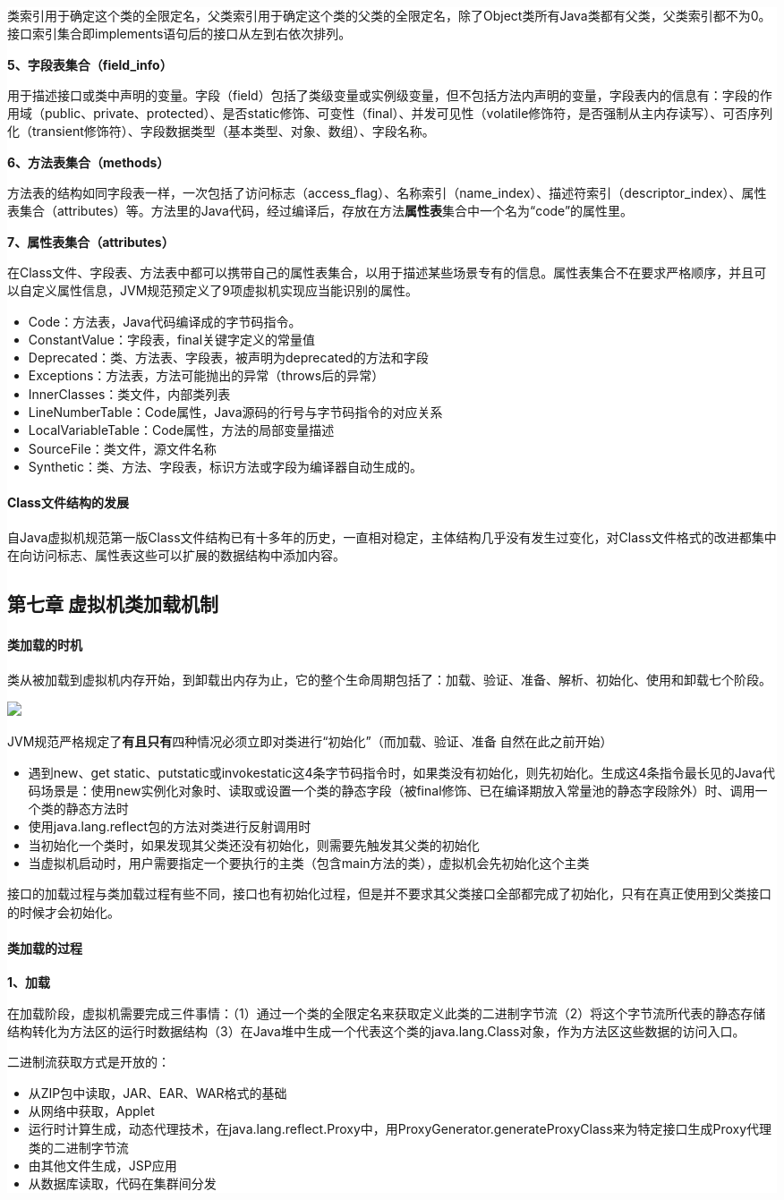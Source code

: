 类索引用于确定这个类的全限定名，父类索引用于确定这个类的父类的全限定名，除了Object类所有Java类都有父类，父类索引都不为0。接口索引集合即implements语句后的接口从左到右依次排列。

**5、字段表集合（field_info）**

用于描述接口或类中声明的变量。字段（field）包括了类级变量或实例级变量，但不包括方法内声明的变量，字段表内的信息有：字段的作用域（public、private、protected）、是否static修饰、可变性（final）、并发可见性（volatile修饰符，是否强制从主内存读写）、可否序列化（transient修饰符）、字段数据类型（基本类型、对象、数组）、字段名称。

**6、方法表集合（methods）**

方法表的结构如同字段表一样，一次包括了访问标志（access_flag）、名称索引（name_index）、描述符索引（descriptor_index）、属性表集合（attributes）等。方法里的Java代码，经过编译后，存放在方法**属性表**集合中一个名为“code”的属性里。

**7、属性表集合（attributes）**

在Class文件、字段表、方法表中都可以携带自己的属性表集合，以用于描述某些场景专有的信息。属性表集合不在要求严格顺序，并且可以自定义属性信息，JVM规范预定义了9项虚拟机实现应当能识别的属性。

- Code：方法表，Java代码编译成的字节码指令。
- ConstantValue：字段表，final关键字定义的常量值
- Deprecated：类、方法表、字段表，被声明为deprecated的方法和字段
- Exceptions：方法表，方法可能抛出的异常（throws后的异常）
- InnerClasses：类文件，内部类列表
- LineNumberTable：Code属性，Java源码的行号与字节码指令的对应关系
- LocalVariableTable：Code属性，方法的局部变量描述
- SourceFile：类文件，源文件名称
- Synthetic：类、方法、字段表，标识方法或字段为编译器自动生成的。

#### Class文件结构的发展

自Java虚拟机规范第一版Class文件结构已有十多年的历史，一直相对稳定，主体结构几乎没有发生过变化，对Class文件格式的改进都集中在向访问标志、属性表这些可以扩展的数据结构中添加内容。

## 第七章 虚拟机类加载机制

#### 类加载的时机

类从被加载到虚拟机内存开始，到卸载出内存为止，它的整个生命周期包括了：加载、验证、准备、解析、初始化、使用和卸载七个阶段。

![](http://my.csdn.net/uploads/201208/26/1345979728_9052.jpg)

JVM规范严格规定了**有且只有**四种情况必须立即对类进行“初始化”（而加载、验证、准备 自然在此之前开始）

- 遇到new、get static、putstatic或invokestatic这4条字节码指令时，如果类没有初始化，则先初始化。生成这4条指令最长见的Java代码场景是：使用new实例化对象时、读取或设置一个类的静态字段（被final修饰、已在编译期放入常量池的静态字段除外）时、调用一个类的静态方法时
- 使用java.lang.reflect包的方法对类进行反射调用时
- 当初始化一个类时，如果发现其父类还没有初始化，则需要先触发其父类的初始化
- 当虚拟机启动时，用户需要指定一个要执行的主类（包含main方法的类），虚拟机会先初始化这个主类

接口的加载过程与类加载过程有些不同，接口也有初始化过程，但是并不要求其父类接口全部都完成了初始化，只有在真正使用到父类接口的时候才会初始化。

#### 类加载的过程

**1、加载**

在加载阶段，虚拟机需要完成三件事情：（1）通过一个类的全限定名来获取定义此类的二进制字节流（2）将这个字节流所代表的静态存储结构转化为方法区的运行时数据结构（3）在Java堆中生成一个代表这个类的java.lang.Class对象，作为方法区这些数据的访问入口。

二进制流获取方式是开放的：

- 从ZIP包中读取，JAR、EAR、WAR格式的基础
- 从网络中获取，Applet
- 运行时计算生成，动态代理技术，在java.lang.reflect.Proxy中，用ProxyGenerator.generateProxyClass来为特定接口生成Proxy代理类的二进制字节流
- 由其他文件生成，JSP应用
- 从数据库读取，代码在集群间分发
